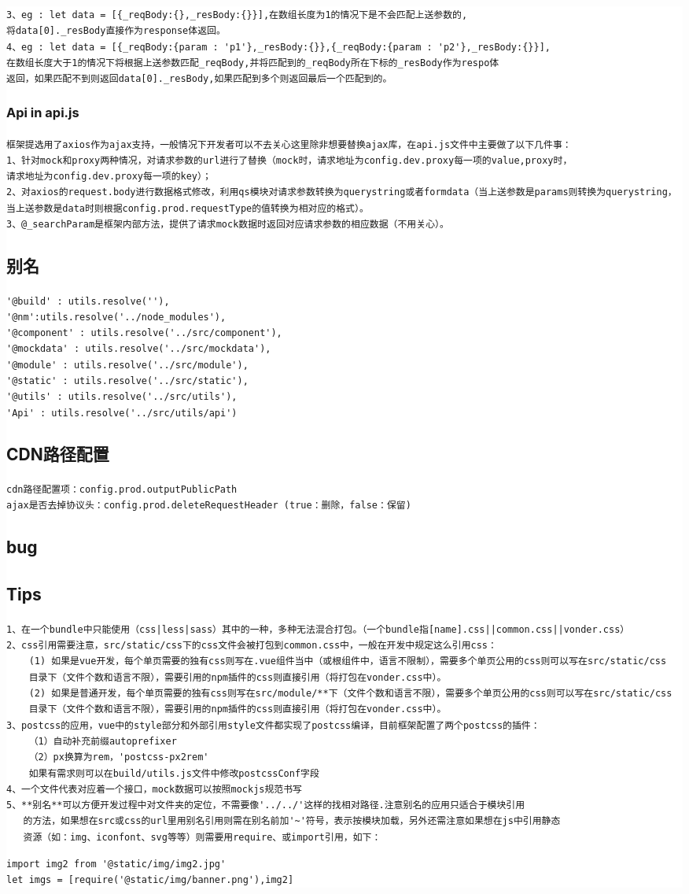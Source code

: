     3、eg : let data = [{_reqBody:{},_resBody:{}}],在数组长度为1的情况下是不会匹配上送参数的,
    将data[0]._resBody直接作为response体返回。
    4、eg : let data = [{_reqBody:{param : 'p1'},_resBody:{}},{_reqBody:{param : 'p2'},_resBody:{}}],
    在数组长度大于1的情况下将根据上送参数匹配_reqBody,并将匹配到的_reqBody所在下标的_resBody作为respo体
    返回，如果匹配不到则返回data[0]._resBody,如果匹配到多个则返回最后一个匹配到的。
### Api in api.js
    框架提选用了axios作为ajax支持，一般情况下开发者可以不去关心这里除非想要替换ajax库，在api.js文件中主要做了以下几件事：
    1、针对mock和proxy两种情况，对请求参数的url进行了替换（mock时，请求地址为config.dev.proxy每一项的value,proxy时，
    请求地址为config.dev.proxy每一项的key）；
    2、对axios的request.body进行数据格式修改，利用qs模块对请求参数转换为querystring或者formdata（当上送参数是params则转换为querystring，
    当上送参数是data时则根据config.prod.requestType的值转换为相对应的格式）。
    3、@_searchParam是框架内部方法，提供了请求mock数据时返回对应请求参数的相应数据（不用关心）。
## 别名
    '@build' : utils.resolve(''),
    '@nm':utils.resolve('../node_modules'),
    '@component' : utils.resolve('../src/component'),
    '@mockdata' : utils.resolve('../src/mockdata'),
    '@module' : utils.resolve('../src/module'),
    '@static' : utils.resolve('../src/static'),
    '@utils' : utils.resolve('../src/utils'),
    'Api' : utils.resolve('../src/utils/api')
## CDN路径配置
    cdn路径配置项：config.prod.outputPublicPath
    ajax是否去掉协议头：config.prod.deleteRequestHeader (true：删除，false：保留)
## bug
    
## Tips
    1、在一个bundle中只能使用（css|less|sass）其中的一种，多种无法混合打包。（一个bundle指[name].css||common.css||vonder.css）
    2、css引用需要注意，src/static/css下的css文件会被打包到common.css中，一般在开发中规定这么引用css：
        (1) 如果是vue开发，每个单页需要的独有css则写在.vue组件当中（或根组件中，语言不限制），需要多个单页公用的css则可以写在src/static/css
        目录下（文件个数和语言不限），需要引用的npm插件的css则直接引用（将打包在vonder.css中）。
        (2) 如果是普通开发，每个单页需要的独有css则写在src/module/**下（文件个数和语言不限），需要多个单页公用的css则可以写在src/static/css
        目录下（文件个数和语言不限），需要引用的npm插件的css则直接引用（将打包在vonder.css中）。
    3、postcss的应用，vue中的style部分和外部引用style文件都实现了postcss编译，目前框架配置了两个postcss的插件：
        （1）自动补充前缀autoprefixer
        （2）px换算为rem，'postcss-px2rem'
        如果有需求则可以在build/utils.js文件中修改postcssConf字段
    4、一个文件代表对应着一个接口，mock数据可以按照mockjs规范书写
    5、**别名**可以方便开发过程中对文件夹的定位，不需要像'../../'这样的找相对路径.注意别名的应用只适合于模块引用
       的方法，如果想在src或css的url里用别名引用则需在别名前加'~'符号，表示按模块加载，另外还需注意如果想在js中引用静态
       资源（如：img、iconfont、svg等等）则需要用require、或import引用，如下：
```ecmascript 6
import img2 from '@static/img/img2.jpg'
let imgs = [require('@static/img/banner.png'),img2]
```